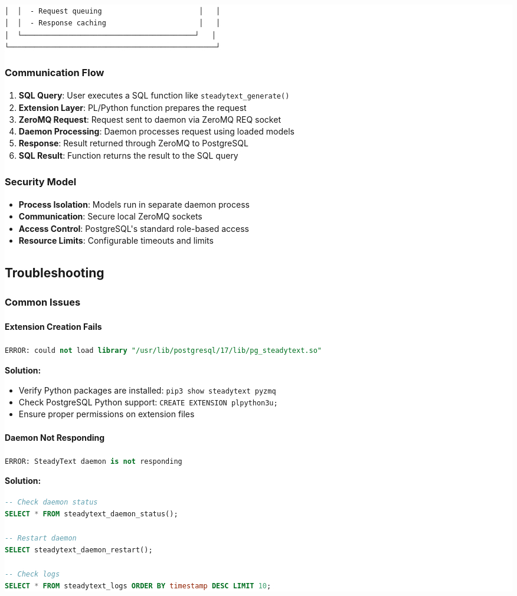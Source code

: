 ```
│  │  - Request queuing                       │   │
│  │  - Response caching                      │   │
│  └─────────────────────────────────────────┘   │
└─────────────────────────────────────────────────┘
```

### Communication Flow

1. **SQL Query**: User executes a SQL function like `steadytext_generate()`
2. **Extension Layer**: PL/Python function prepares the request
3. **ZeroMQ Request**: Request sent to daemon via ZeroMQ REQ socket
4. **Daemon Processing**: Daemon processes request using loaded models
5. **Response**: Result returned through ZeroMQ to PostgreSQL
6. **SQL Result**: Function returns the result to the SQL query

### Security Model

- **Process Isolation**: Models run in separate daemon process
- **Communication**: Secure local ZeroMQ sockets
- **Access Control**: PostgreSQL's standard role-based access
- **Resource Limits**: Configurable timeouts and limits

## Troubleshooting

### Common Issues

#### Extension Creation Fails

```sql
ERROR: could not load library "/usr/lib/postgresql/17/lib/pg_steadytext.so"
```

**Solution:**
- Verify Python packages are installed: `pip3 show steadytext pyzmq`
- Check PostgreSQL Python support: `CREATE EXTENSION plpython3u;`
- Ensure proper permissions on extension files

#### Daemon Not Responding

```sql
ERROR: SteadyText daemon is not responding
```

**Solution:**
```sql
-- Check daemon status
SELECT * FROM steadytext_daemon_status();

-- Restart daemon
SELECT steadytext_daemon_restart();

-- Check logs
SELECT * FROM steadytext_logs ORDER BY timestamp DESC LIMIT 10;
```
